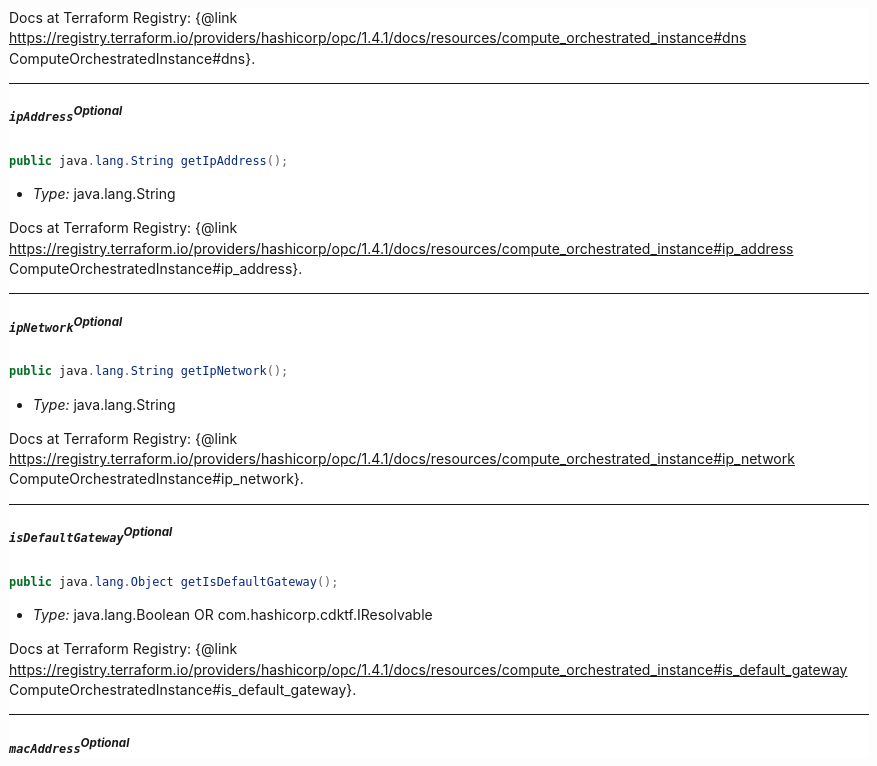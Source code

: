 Docs at Terraform Registry: {@link https://registry.terraform.io/providers/hashicorp/opc/1.4.1/docs/resources/compute_orchestrated_instance#dns ComputeOrchestratedInstance#dns}.

---

##### `ipAddress`<sup>Optional</sup> <a name="ipAddress" id="@cdktf/provider-opc.computeOrchestratedInstance.ComputeOrchestratedInstanceInstanceNetworkingInfo.property.ipAddress"></a>

```java
public java.lang.String getIpAddress();
```

- *Type:* java.lang.String

Docs at Terraform Registry: {@link https://registry.terraform.io/providers/hashicorp/opc/1.4.1/docs/resources/compute_orchestrated_instance#ip_address ComputeOrchestratedInstance#ip_address}.

---

##### `ipNetwork`<sup>Optional</sup> <a name="ipNetwork" id="@cdktf/provider-opc.computeOrchestratedInstance.ComputeOrchestratedInstanceInstanceNetworkingInfo.property.ipNetwork"></a>

```java
public java.lang.String getIpNetwork();
```

- *Type:* java.lang.String

Docs at Terraform Registry: {@link https://registry.terraform.io/providers/hashicorp/opc/1.4.1/docs/resources/compute_orchestrated_instance#ip_network ComputeOrchestratedInstance#ip_network}.

---

##### `isDefaultGateway`<sup>Optional</sup> <a name="isDefaultGateway" id="@cdktf/provider-opc.computeOrchestratedInstance.ComputeOrchestratedInstanceInstanceNetworkingInfo.property.isDefaultGateway"></a>

```java
public java.lang.Object getIsDefaultGateway();
```

- *Type:* java.lang.Boolean OR com.hashicorp.cdktf.IResolvable

Docs at Terraform Registry: {@link https://registry.terraform.io/providers/hashicorp/opc/1.4.1/docs/resources/compute_orchestrated_instance#is_default_gateway ComputeOrchestratedInstance#is_default_gateway}.

---

##### `macAddress`<sup>Optional</sup> <a name="macAddress" id="@cdktf/provider-opc.computeOrchestratedInstance.ComputeOrchestratedInstanceInstanceNetworkingInfo.property.macAddress"></a>
